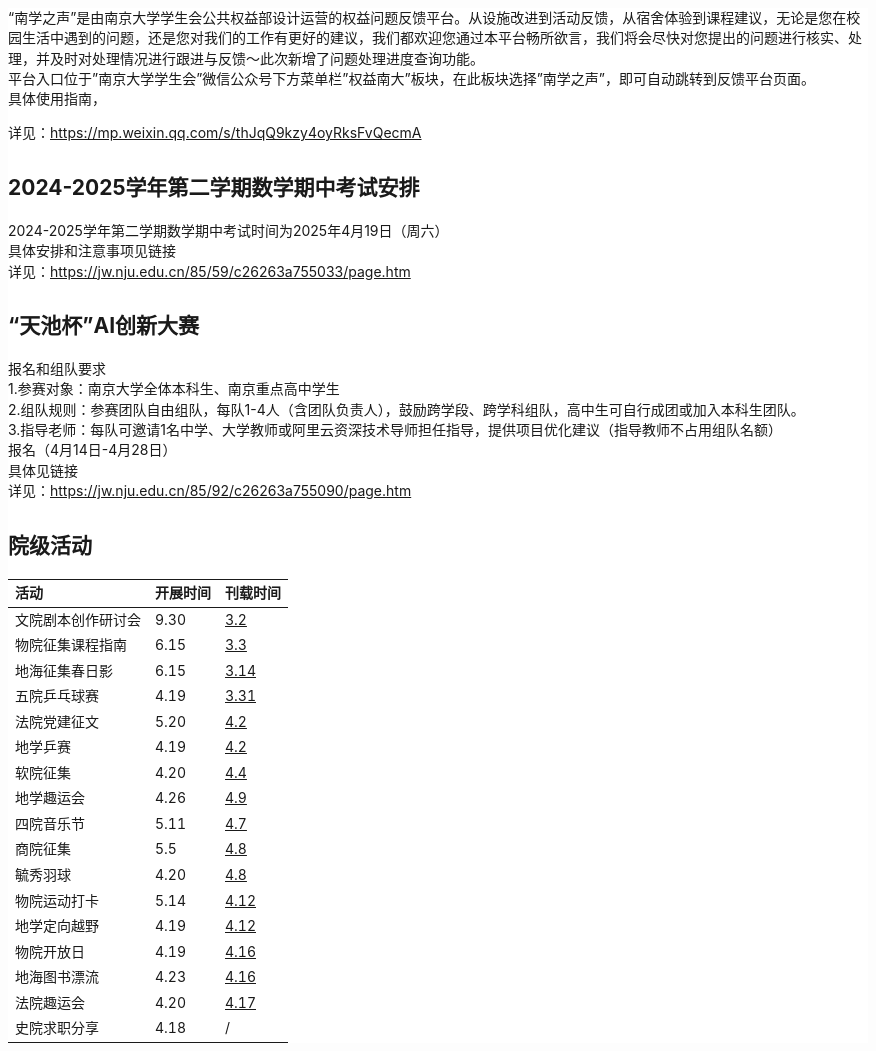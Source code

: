 “南学之声”是由南京大学学生会公共权益部设计运营的权益问题反馈平台。从设施改进到活动反馈，从宿舍体验到课程建议，无论是您在校园生活中遇到的问题，还是您对我们的工作有更好的建议，我们都欢迎您通过本平台畅所欲言，我们将会尽快对您提出的问题进行核实、处理，并及时对处理情况进行跟进与反馈～此次新增了问题处理进度查询功能。  
平台入口位于”南京大学学生会”微信公众号下方菜单栏”权益南大”板块，在此板块选择”南学之声”，即可自动跳转到反馈平台页面。  
具体使用指南，  
  
  
详见：<https://mp.weixin.qq.com/s/thJqQ9kzy4oyRksFvQecmA>

## 2024-2025学年第二学期数学期中考试安排

2024-2025学年第二学期数学期中考试时间为2025年4月19日（周六）  
具体安排和注意事项见链接  
详见：<https://jw.nju.edu.cn/85/59/c26263a755033/page.htm>

## “天池杯”AI创新大赛

报名和组队要求  
1.参赛对象：南京大学全体本科生、南京重点高中学生  
2.组队规则：参赛团队自由组队，每队1-4人（含团队负责人），鼓励跨学段、跨学科组队，高中生可自行成团或加入本科生团队。  
3.指导老师：每队可邀请1名中学、大学教师或阿里云资深技术导师担任指导，提供项目优化建议（指导教师不占用组队名额）  
报名（4月14日-4月28日）  
具体见链接  
详见：<https://jw.nju.edu.cn/85/92/c26263a755090/page.htm>

## 院级活动

| 活动               | 开展时间 | 刊载时间                                          |
|:-------------------|:---------|:--------------------------------------------------|
| 文院剧本创作研讨会 | 9.30     | [3.2](https://nik-nul.github.io/news/2025-03-02)  |
| 物院征集课程指南   | 6.15     | [3.3](https://nik-nul.github.io/news/2025-03-03)  |
| 地海征集春日影     | 6.15     | [3.14](https://nik-nul.github.io/news/2025-03-14) |
| 五院乒乓球赛       | 4.19     | [3.31](https://nik-nul.github.io/news/2025-03-31) |
| 法院党建征文       | 5.20     | [4.2](https://nik-nul.github.io/news/2025-04-02)  |
| 地学乒赛           | 4.19     | [4.2](https://nik-nul.github.io/news/2025-04-02)  |
| 软院征集           | 4.20     | [4.4](https://nik-nul.github.io/news/2025-04-04)  |
| 地学趣运会         | 4.26     | [4.9](https://nik-nul.github.io/news/2025-04-09)  |
| 四院音乐节         | 5.11     | [4.7](https://nik-nul.github.io/news/2025-04-07)  |
| 商院征集           | 5.5      | [4.8](https://nik-nul.github.io/news/2025-04-08)  |
| 毓秀羽球           | 4.20     | [4.8](https://nik-nul.github.io/news/2025-04-08)  |
| 物院运动打卡       | 5.14     | [4.12](https://nik-nul.github.io/news/2025-04-12) |
| 地学定向越野       | 4.19     | [4.12](https://nik-nul.github.io/news/2025-04-12) |
| 物院开放日         | 4.19     | [4.16](https://nik-nul.github.io/news/2025-04-16) |
| 地海图书漂流       | 4.23     | [4.16](https://nik-nul.github.io/news/2025-04-16) |
| 法院趣运会         | 4.20     | [4.17](https://nik-nul.github.io/news/2025-04-17) |
| 史院求职分享       | 4.18     | /                                                 |
